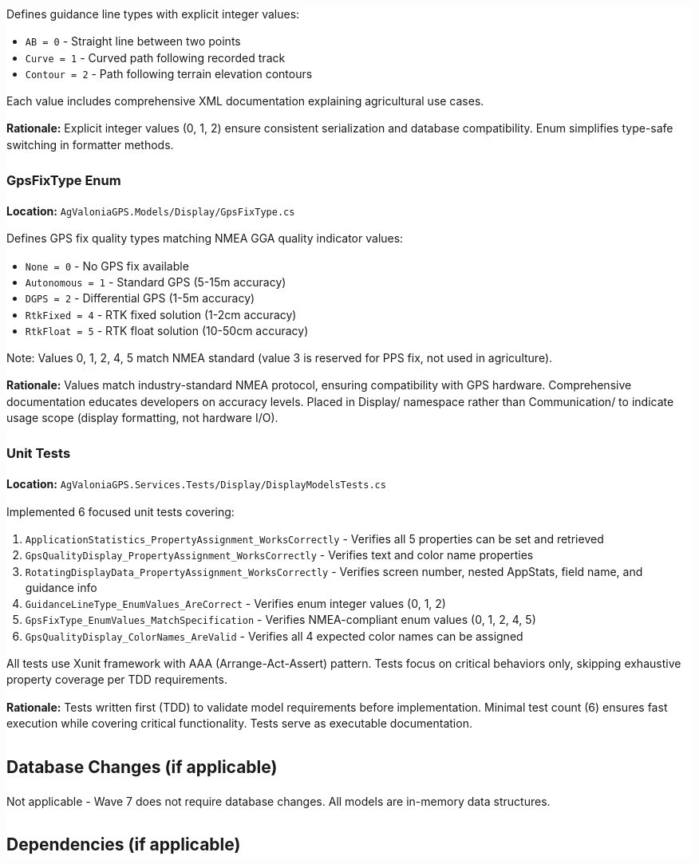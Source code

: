 Defines guidance line types with explicit integer values:
- `AB = 0` - Straight line between two points
- `Curve = 1` - Curved path following recorded track
- `Contour = 2` - Path following terrain elevation contours

Each value includes comprehensive XML documentation explaining agricultural use cases.

**Rationale:** Explicit integer values (0, 1, 2) ensure consistent serialization and database compatibility. Enum simplifies type-safe switching in formatter methods.

### GpsFixType Enum
**Location:** `AgValoniaGPS.Models/Display/GpsFixType.cs`

Defines GPS fix quality types matching NMEA GGA quality indicator values:
- `None = 0` - No GPS fix available
- `Autonomous = 1` - Standard GPS (5-15m accuracy)
- `DGPS = 2` - Differential GPS (1-5m accuracy)
- `RtkFixed = 4` - RTK fixed solution (1-2cm accuracy)
- `RtkFloat = 5` - RTK float solution (10-50cm accuracy)

Note: Values 0, 1, 2, 4, 5 match NMEA standard (value 3 is reserved for PPS fix, not used in agriculture).

**Rationale:** Values match industry-standard NMEA protocol, ensuring compatibility with GPS hardware. Comprehensive documentation educates developers on accuracy levels. Placed in Display/ namespace rather than Communication/ to indicate usage scope (display formatting, not hardware I/O).

### Unit Tests
**Location:** `AgValoniaGPS.Services.Tests/Display/DisplayModelsTests.cs`

Implemented 6 focused unit tests covering:
1. `ApplicationStatistics_PropertyAssignment_WorksCorrectly` - Verifies all 5 properties can be set and retrieved
2. `GpsQualityDisplay_PropertyAssignment_WorksCorrectly` - Verifies text and color name properties
3. `RotatingDisplayData_PropertyAssignment_WorksCorrectly` - Verifies screen number, nested AppStats, field name, and guidance info
4. `GuidanceLineType_EnumValues_AreCorrect` - Verifies enum integer values (0, 1, 2)
5. `GpsFixType_EnumValues_MatchSpecification` - Verifies NMEA-compliant enum values (0, 1, 2, 4, 5)
6. `GpsQualityDisplay_ColorNames_AreValid` - Verifies all 4 expected color names can be assigned

All tests use Xunit framework with AAA (Arrange-Act-Assert) pattern. Tests focus on critical behaviors only, skipping exhaustive property coverage per TDD requirements.

**Rationale:** Tests written first (TDD) to validate model requirements before implementation. Minimal test count (6) ensures fast execution while covering critical functionality. Tests serve as executable documentation.

## Database Changes (if applicable)
Not applicable - Wave 7 does not require database changes. All models are in-memory data structures.

## Dependencies (if applicable)
